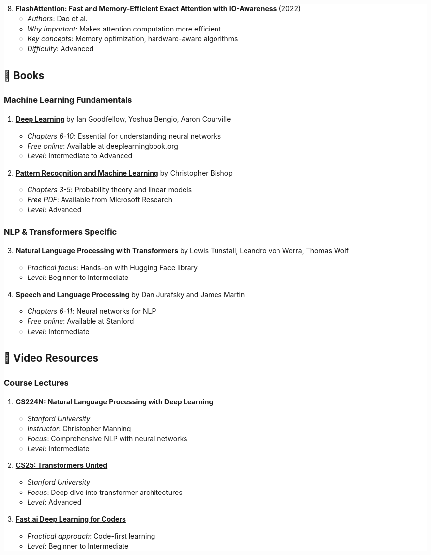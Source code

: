 8. **[FlashAttention: Fast and Memory-Efficient Exact Attention with IO-Awareness](https://arxiv.org/abs/2205.14135)** (2022)
   - *Authors*: Dao et al.
   - *Why important*: Makes attention computation more efficient
   - *Key concepts*: Memory optimization, hardware-aware algorithms
   - *Difficulty*: Advanced

## 📖 Books

### **Machine Learning Fundamentals**
1. **[Deep Learning](https://www.deeplearningbook.org/)** by Ian Goodfellow, Yoshua Bengio, Aaron Courville
   - *Chapters 6-10*: Essential for understanding neural networks
   - *Free online*: Available at deeplearningbook.org
   - *Level*: Intermediate to Advanced

2. **[Pattern Recognition and Machine Learning](https://www.microsoft.com/en-us/research/uploads/prod/2006/01/Bishop-Pattern-Recognition-and-Machine-Learning-2006.pdf)** by Christopher Bishop
   - *Chapters 3-5*: Probability theory and linear models
   - *Free PDF*: Available from Microsoft Research
   - *Level*: Advanced

### **NLP & Transformers Specific**
3. **[Natural Language Processing with Transformers](https://www.oreilly.com/library/view/natural-language-processing/9781098103231/)** by Lewis Tunstall, Leandro von Werra, Thomas Wolf
   - *Practical focus*: Hands-on with Hugging Face library
   - *Level*: Beginner to Intermediate

4. **[Speech and Language Processing](https://web.stanford.edu/~jurafsky/slp3/)** by Dan Jurafsky and James Martin
   - *Chapters 6-11*: Neural networks for NLP
   - *Free online*: Available at Stanford
   - *Level*: Intermediate

## 🎥 Video Resources

### **Course Lectures**
1. **[CS224N: Natural Language Processing with Deep Learning](http://web.stanford.edu/class/cs224n/)**
   - *Stanford University*
   - *Instructor*: Christopher Manning
   - *Focus*: Comprehensive NLP with neural networks
   - *Level*: Intermediate

2. **[CS25: Transformers United](https://web.stanford.edu/class/cs25/)**
   - *Stanford University*
   - *Focus*: Deep dive into transformer architectures
   - *Level*: Advanced

3. **[Fast.ai Deep Learning for Coders](https://course.fast.ai/)**
   - *Practical approach*: Code-first learning
   - *Level*: Beginner to Intermediate
